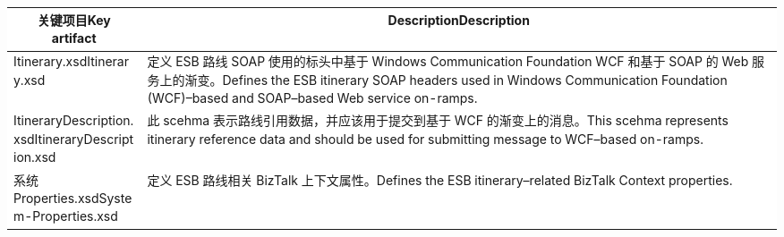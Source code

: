 |<span data-ttu-id="53dd2-204">关键项目</span><span class="sxs-lookup"><span data-stu-id="53dd2-204">Key artifact</span></span>|<span data-ttu-id="53dd2-205">Description</span><span class="sxs-lookup"><span data-stu-id="53dd2-205">Description</span></span>|  
|------------------|-----------------|  
|<span data-ttu-id="53dd2-206">Itinerary.xsd</span><span class="sxs-lookup"><span data-stu-id="53dd2-206">Itinerary.xsd</span></span>|<span data-ttu-id="53dd2-207">定义 ESB 路线 SOAP 使用的标头中基于 Windows Communication Foundation WCF 和基于 SOAP 的 Web 服务上的渐变。</span><span class="sxs-lookup"><span data-stu-id="53dd2-207">Defines the ESB itinerary SOAP headers used in Windows Communication Foundation (WCF)–based and SOAP–based Web service on-ramps.</span></span>|  
|<span data-ttu-id="53dd2-208">ItineraryDescription.xsd</span><span class="sxs-lookup"><span data-stu-id="53dd2-208">ItineraryDescription.xsd</span></span>|<span data-ttu-id="53dd2-209">此 scehma 表示路线引用数据，并应该用于提交到基于 WCF 的渐变上的消息。</span><span class="sxs-lookup"><span data-stu-id="53dd2-209">This scehma represents itinerary reference data and should be used for submitting message to WCF–based on-ramps.</span></span>|  
|<span data-ttu-id="53dd2-210">系统 Properties.xsd</span><span class="sxs-lookup"><span data-stu-id="53dd2-210">System-Properties.xsd</span></span>|<span data-ttu-id="53dd2-211">定义 ESB 路线相关 BizTalk 上下文属性。</span><span class="sxs-lookup"><span data-stu-id="53dd2-211">Defines the ESB itinerary–related BizTalk Context properties.</span></span>|